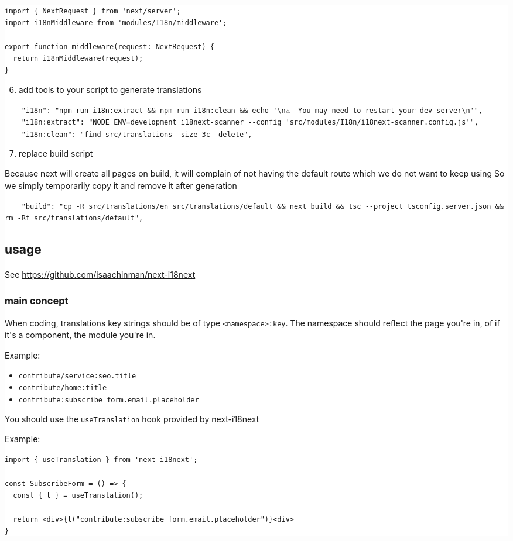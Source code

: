 ```
import { NextRequest } from 'next/server';
import i18nMiddleware from 'modules/I18n/middleware';

export function middleware(request: NextRequest) {
  return i18nMiddleware(request);
}
```

6. add tools to your script to generate translations

```
    "i18n": "npm run i18n:extract && npm run i18n:clean && echo '\n⚠️  You may need to restart your dev server\n'",
    "i18n:extract": "NODE_ENV=development i18next-scanner --config 'src/modules/I18n/i18next-scanner.config.js'",
    "i18n:clean": "find src/translations -size 3c -delete",
```

7. replace build script

Because next will create all pages on build, it will complain of not having the default route which we do not want to keep using
So we simply temporarily copy it and remove it after generation

```
    "build": "cp -R src/translations/en src/translations/default && next build && tsc --project tsconfig.server.json && rm -Rf src/translations/default",
```

## usage

See https://github.com/isaachinman/next-i18next

### main concept

When coding, translations key strings should be of type `<namespace>:key`.
The namespace should reflect the page you're in, of if it's a component, the module you're in.

Example:

- `contribute/service:seo.title`
- `contribute/home:title`
- `contribute:subscribe_form.email.placeholder`

You should use the `useTranslation` hook provided by [next-i18next](https://github.com/isaachinman/next-i18next)

Example:

```
import { useTranslation } from 'next-i18next';

const SubscribeForm = () => {
  const { t } = useTranslation();

  return <div>{t("contribute:subscribe_form.email.placeholder")}<div>
}
```
